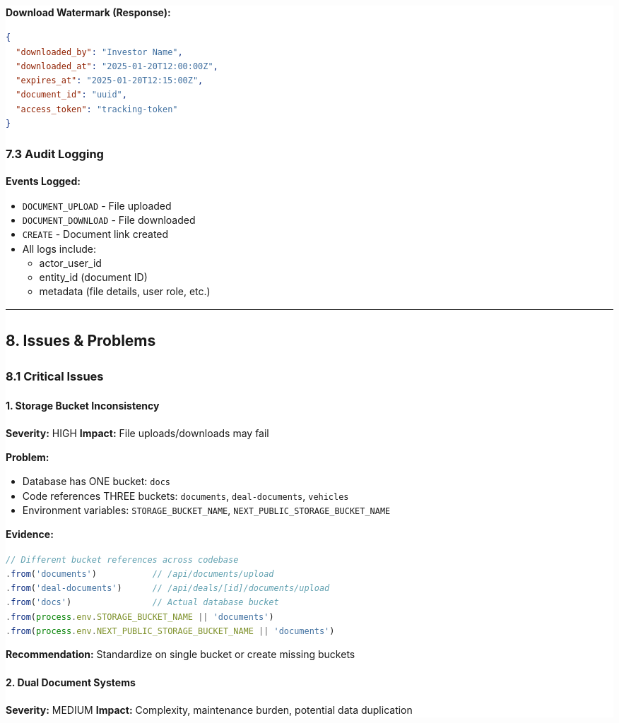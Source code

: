 **Download Watermark (Response):**
```json
{
  "downloaded_by": "Investor Name",
  "downloaded_at": "2025-01-20T12:00:00Z",
  "expires_at": "2025-01-20T12:15:00Z",
  "document_id": "uuid",
  "access_token": "tracking-token"
}
```

### 7.3 Audit Logging

**Events Logged:**
- `DOCUMENT_UPLOAD` - File uploaded
- `DOCUMENT_DOWNLOAD` - File downloaded
- `CREATE` - Document link created
- All logs include:
  - actor_user_id
  - entity_id (document ID)
  - metadata (file details, user role, etc.)

---

## 8. Issues & Problems

### 8.1 Critical Issues

#### 1. Storage Bucket Inconsistency
**Severity:** HIGH
**Impact:** File uploads/downloads may fail

**Problem:**
- Database has ONE bucket: `docs`
- Code references THREE buckets: `documents`, `deal-documents`, `vehicles`
- Environment variables: `STORAGE_BUCKET_NAME`, `NEXT_PUBLIC_STORAGE_BUCKET_NAME`

**Evidence:**
```typescript
// Different bucket references across codebase
.from('documents')           // /api/documents/upload
.from('deal-documents')      // /api/deals/[id]/documents/upload
.from('docs')                // Actual database bucket
.from(process.env.STORAGE_BUCKET_NAME || 'documents')
.from(process.env.NEXT_PUBLIC_STORAGE_BUCKET_NAME || 'documents')
```

**Recommendation:** Standardize on single bucket or create missing buckets

#### 2. Dual Document Systems
**Severity:** MEDIUM
**Impact:** Complexity, maintenance burden, potential data duplication

